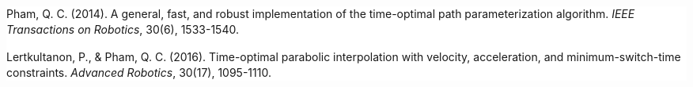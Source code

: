 Pham, Q. C. (2014). A general, fast, and robust implementation of the
time-optimal path parameterization algorithm. *IEEE Transactions on
Robotics*, 30(6), 1533-1540.

Lertkultanon, P., & Pham, Q. C. (2016). Time-optimal parabolic
interpolation with velocity, acceleration, and minimum-switch-time
constraints. *Advanced Robotics*, 30(17), 1095-1110.
